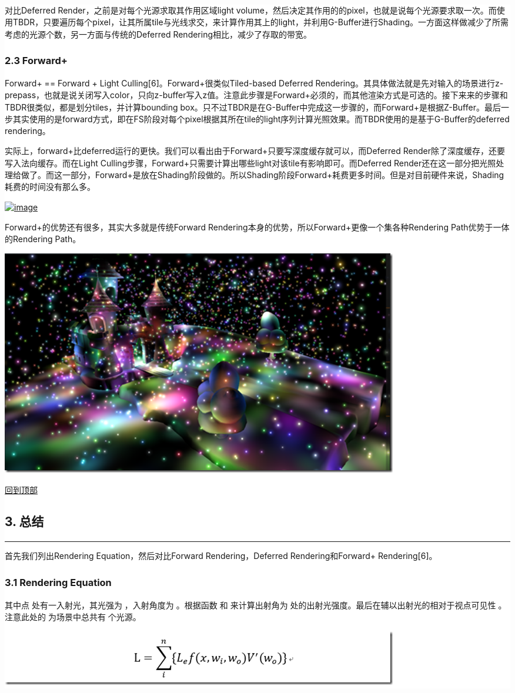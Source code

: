 对比Deferred Render，之前是对每个光源求取其作用区域light  volume，然后决定其作用的的pixel，也就是说每个光源要求取一次。而使用TBDR，只要遍历每个pixel，让其所属tile与光线求交，来计算作用其上的light，并利用G-Buffer进行Shading。一方面这样做减少了所需考虑的光源个数，另一方面与传统的Deferred  Rendering相比，减少了存取的带宽。

### 2.3 Forward+

Forward+ == Forward + Light Culling[6]。Forward+很类似Tiled-based  Deferred  Rendering。其具体做法就是先对输入的场景进行z-prepass，也就是说关闭写入color，只向z-buffer写入z值。注意此步骤是Forward+必须的，而其他渲染方式是可选的。接下来来的步骤和TBDR很类似，都是划分tiles，并计算bounding   box。只不过TBDR是在G-Buffer中完成这一步骤的，而Forward+是根据Z-Buffer。最后一步其实使用的是forward方式，即在FS阶段对每个pixel根据其所在tile的light序列计算光照效果。而TBDR使用的是基于G-Buffer的deferred  rendering。

实际上，forward+比deferred运行的更快。我们可以看出由于Forward+只要写深度缓存就可以，而Deferred  Render除了深度缓存，还要写入法向缓存。而在Light  Culling步骤，Forward+只需要计算出哪些light对该tile有影响即可。而Deferred  Render还在这一部分把光照处理给做了。而这一部分，Forward+是放在Shading阶段做的。所以Shading阶段Forward+耗费更多时间。但是对目前硬件来说，Shading耗费的时间没有那么多。

[![image](https://images2015.cnblogs.com/blog/715314/201601/715314-20160113130607694-1333115103.png)](http://images2015.cnblogs.com/blog/715314/201601/715314-20160113130606538-44475098.png)

Forward+的优势还有很多，其实大多就是传统Forward Rendering本身的优势，所以Forward+更像一个集各种Rendering Path优势于一体的Rendering Path。

[![image](RenderPath_Summer_01.assets/715314-20160113130609850-704377401.png)](http://images2015.cnblogs.com/blog/715314/201601/715314-20160113130609022-289002533.png)

[回到顶部](https://www.cnblogs.com/polobymulberry/p/5126892.html#_labelTop)

## 3. 总结

------

首先我们列出Rendering Equation，然后对比Forward Rendering，Deferred Rendering和Forward+ Rendering[6]。

### 3.1 Rendering Equation

其中点 处有一入射光，其光强为 ，入射角度为 。根据函数 和 来计算出射角为 处的出射光强度。最后在辅以出射光的相对于视点可见性 。注意此处的 为场景中总共有 个光源。

[![image](RenderPath_Summer_01.assets/715314-20160113130611053-2033646852.png)](http://images2015.cnblogs.com/blog/715314/201601/715314-20160113130610694-2019748618.png)
